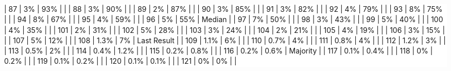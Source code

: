 | 87 | 3% | 93% |  |
| 88 | 3% | 90% |  |
| 89 | 2% | 87% |  |
| 90 | 3% | 85% |  |
| 91 | 3% | 82% |  |
| 92 | 4% | 79% |  |
| 93 | 8% | 75% |  |
| 94 | 8% | 67% |  |
| 95 | 4% | 59% |  |
| 96 | 5% | 55% | Median |
| 97 | 7% | 50% |  |
| 98 | 3% | 43% |  |
| 99 | 5% | 40% |  |
| 100 | 4% | 35% |  |
| 101 | 2% | 31% |  |
| 102 | 5% | 28% |  |
| 103 | 3% | 24% |  |
| 104 | 2% | 21% |  |
| 105 | 4% | 19% |  |
| 106 | 3% | 15% |  |
| 107 | 5% | 12% |  |
| 108 | 1.3% | 7% | Last Result |
| 109 | 1.1% | 6% |  |
| 110 | 0.7% | 4% |  |
| 111 | 0.8% | 4% |  |
| 112 | 1.2% | 3% |  |
| 113 | 0.5% | 2% |  |
| 114 | 0.4% | 1.2% |  |
| 115 | 0.2% | 0.8% |  |
| 116 | 0.2% | 0.6% | Majority |
| 117 | 0.1% | 0.4% |  |
| 118 | 0% | 0.2% |  |
| 119 | 0.1% | 0.2% |  |
| 120 | 0.1% | 0.1% |  |
| 121 | 0% | 0% |  |
